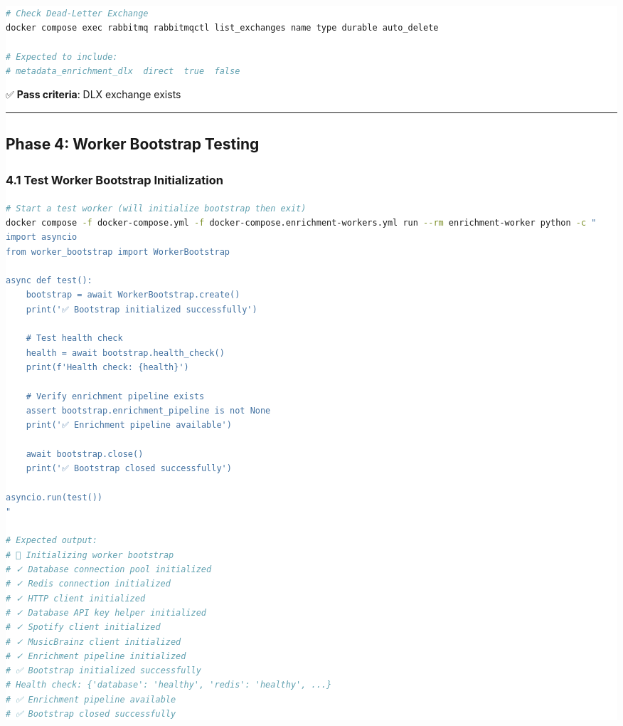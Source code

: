 ```bash
# Check Dead-Letter Exchange
docker compose exec rabbitmq rabbitmqctl list_exchanges name type durable auto_delete

# Expected to include:
# metadata_enrichment_dlx  direct  true  false
```

✅ **Pass criteria**: DLX exchange exists

---

## Phase 4: Worker Bootstrap Testing

### 4.1 Test Worker Bootstrap Initialization

```bash
# Start a test worker (will initialize bootstrap then exit)
docker compose -f docker-compose.yml -f docker-compose.enrichment-workers.yml run --rm enrichment-worker python -c "
import asyncio
from worker_bootstrap import WorkerBootstrap

async def test():
    bootstrap = await WorkerBootstrap.create()
    print('✅ Bootstrap initialized successfully')

    # Test health check
    health = await bootstrap.health_check()
    print(f'Health check: {health}')

    # Verify enrichment pipeline exists
    assert bootstrap.enrichment_pipeline is not None
    print('✅ Enrichment pipeline available')

    await bootstrap.close()
    print('✅ Bootstrap closed successfully')

asyncio.run(test())
"

# Expected output:
# 🚀 Initializing worker bootstrap
# ✓ Database connection pool initialized
# ✓ Redis connection initialized
# ✓ HTTP client initialized
# ✓ Database API key helper initialized
# ✓ Spotify client initialized
# ✓ MusicBrainz client initialized
# ✓ Enrichment pipeline initialized
# ✅ Bootstrap initialized successfully
# Health check: {'database': 'healthy', 'redis': 'healthy', ...}
# ✅ Enrichment pipeline available
# ✅ Bootstrap closed successfully
```
